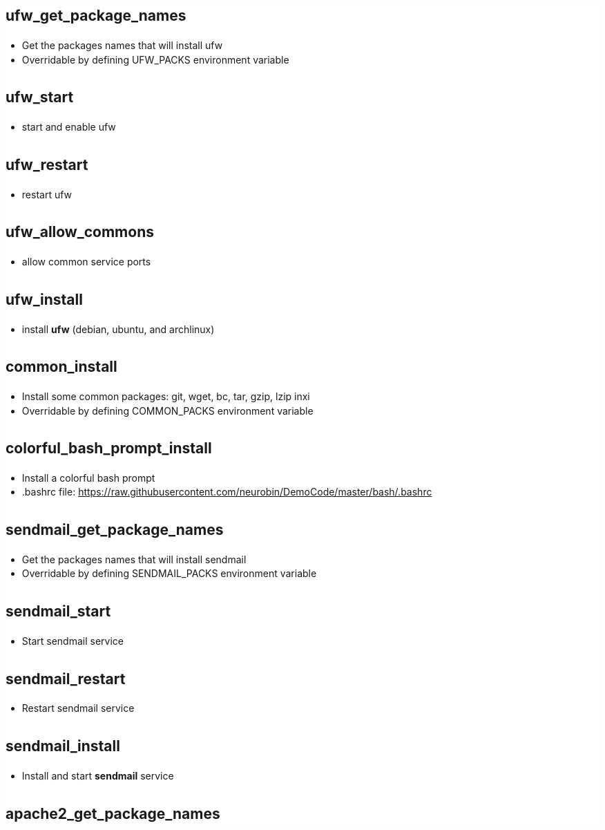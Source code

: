 ## ufw_get_package_names

* Get the packages names that will install ufw
* Overridable by defining UFW_PACKS environment variable

## ufw_start

* start and enable ufw

## ufw_restart

* restart ufw

## ufw_allow_commons

* allow common service ports

## ufw_install

* install **ufw** (debian, ubuntu, and archlinux)

## common_install

* Install some common packages: git, wget, bc, tar, gzip, lzip inxi
* Overridable by defining COMMON_PACKS environment variable

## colorful_bash_prompt_install

* Install a colorful bash prompt
* .bashrc file: https://raw.githubusercontent.com/neurobin/DemoCode/master/bash/.bashrc

## sendmail_get_package_names

* Get the packages names that will install sendmail
* Overridable by defining SENDMAIL_PACKS environment variable

## sendmail_start

* Start sendmail service

## sendmail_restart

* Restart sendmail service

## sendmail_install

* Install and start **sendmail** service

## apache2_get_package_names
